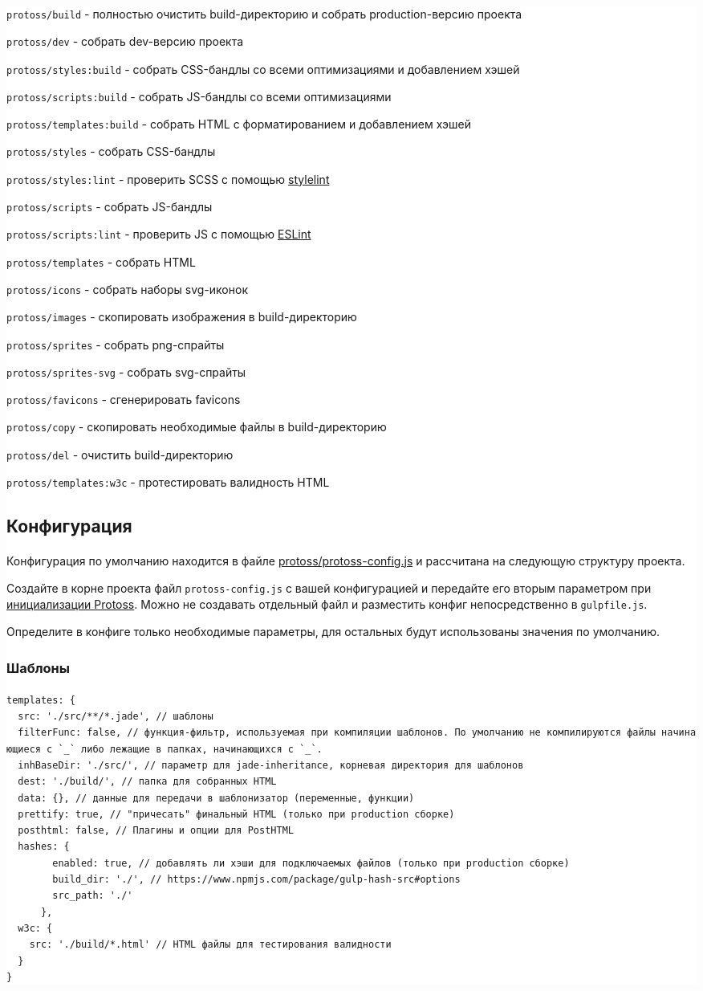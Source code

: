 `protoss/build` - полностью очистить build-директорию и собрать production-версию проекта

`protoss/dev` - собрать dev-версию проекта

`protoss/styles:build` - собрать CSS-бандлы со всеми оптимизациями и добавлением хэшей

`protoss/scripts:build` - собрать JS-бандлы со всеми оптимизациями

`protoss/templates:build`  - собрать HTML с форматированием и добавлением хэшей

`protoss/styles` - собрать CSS-бандлы

`protoss/styles:lint` - проверить SCSS с помощью [stylelint](http://stylelint.io/)

`protoss/scripts` - собрать JS-бандлы

`protoss/scripts:lint` - проверить JS с помощью [ESLint](http://eslint.org/)

`protoss/templates` - собрать HTML

`protoss/icons` - собрать наборы svg-иконок

`protoss/images` - скопировать изображения в build-директорию

`protoss/sprites` - собрать png-спрайты

`protoss/sprites-svg` - собрать svg-спрайты

`protoss/favicons` - сгенерировать favicons

`protoss/copy` - скопировать необходимые файлы в build-директорию

`protoss/del` - очистить build-директорию

`protoss/templates:w3c` - протестировать валидность HTML

## Конфигурация

Конфигурация по умолчанию находится в файле [protoss/protoss-config.js](https://github.com/andrey-hohlov/protoss/blob/master/protoss-config.js) и рассчитана на следующую структуру проекта.

Создайте в корне проекта файл `protoss-config.js` с вашей конфигурацией и передайте его вторым параметром при [инициализации Protoss](Установка). Можно не создавать отдельный файл и разместить конфиг непосредственно в `gulpfile.js`.

Определите в конфиге только необходимые параметры, для остальных будут использованы значения по умолчанию.


### Шаблоны

```
templates: {
  src: './src/**/*.jade', // шаблоны
  filterFunc: false, // функция-фильтр, используемая при компиляции шаблонов. По умолчанию не компилируются файлы начинающиеся с `_` либо лежащие в папках, начинающихся с `_`. 
  inhBaseDir: './src/', // параметр для jade-inheritance, корневая директория для шаблонов
  dest: './build/', // папка для собранных HTML
  data: {}, // данные для передачи в шаблонизатор (переменные, функции)
  prettify: true, // "причесать" финальный HTML (только при production сборке)
  posthtml: false, // Плагины и опции для PostHTML
  hashes: {
        enabled: true, // добавлять ли хэши для подключаемых файлов (только при production сборке)
        build_dir: './', // https://www.npmjs.com/package/gulp-hash-src#options
        src_path: './'
      },
  w3c: {
    src: './build/*.html' // HTML файлы для тестирования валидности
  }
}
```
